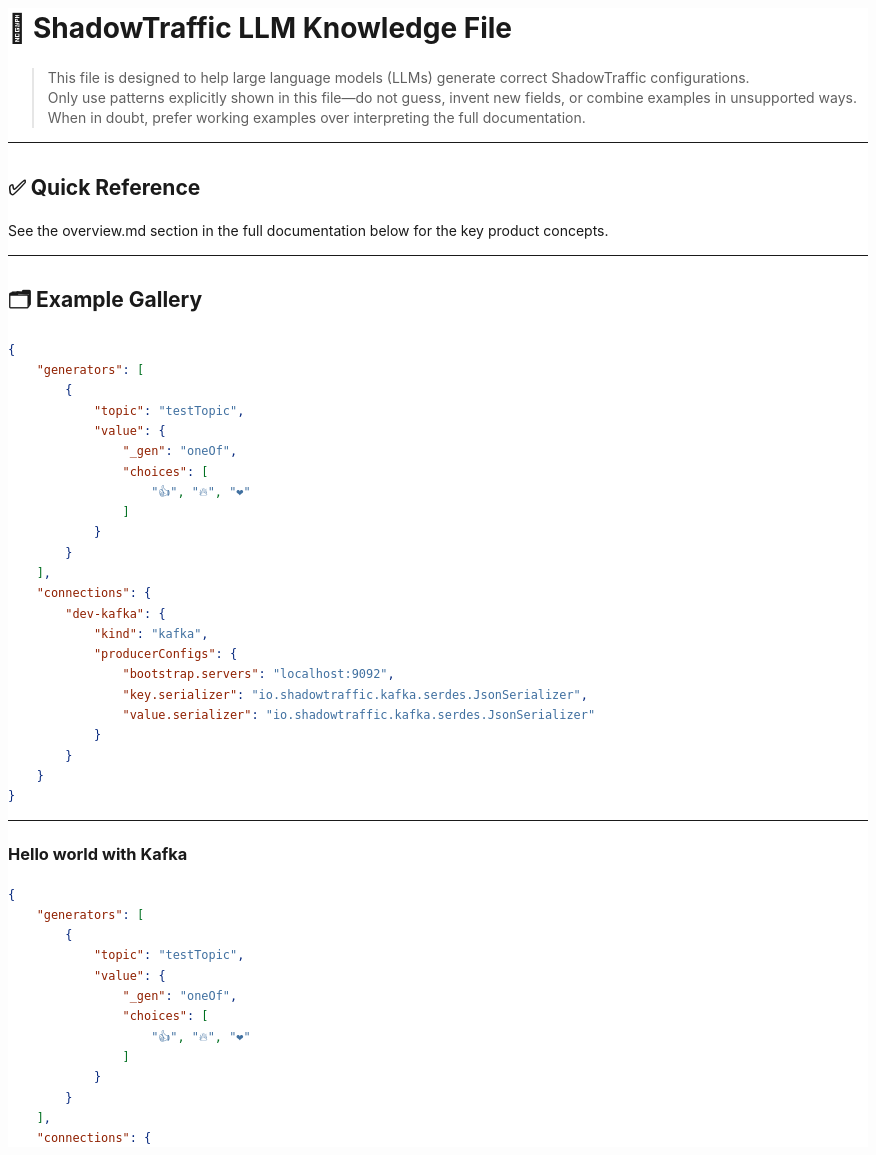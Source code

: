 # 🧠 ShadowTraffic LLM Knowledge File

> This file is designed to help large language models (LLMs) generate correct ShadowTraffic configurations.  
> Only use patterns explicitly shown in this file—do not guess, invent new fields, or combine examples in unsupported ways.  
> When in doubt, prefer working examples over interpreting the full documentation.

---

## ✅ Quick Reference

See the overview.md section in the full documentation below for the key product concepts.

---

## 🗂️ Example Gallery

### 

```json
{
    "generators": [
        {
            "topic": "testTopic",
            "value": {
                "_gen": "oneOf",
                "choices": [
                    "👍", "🔥", "❤️"
                ]
            }
        }
    ],
    "connections": {
        "dev-kafka": {
            "kind": "kafka",
            "producerConfigs": {
                "bootstrap.servers": "localhost:9092",
                "key.serializer": "io.shadowtraffic.kafka.serdes.JsonSerializer",
                "value.serializer": "io.shadowtraffic.kafka.serdes.JsonSerializer"
            }
        }
    }
}
```

-----

### Hello world with Kafka

```json
{
    "generators": [
        {
            "topic": "testTopic",
            "value": {
                "_gen": "oneOf",
                "choices": [
                    "👍", "🔥", "❤️"
                ]
            }
        }
    ],
    "connections": {
```